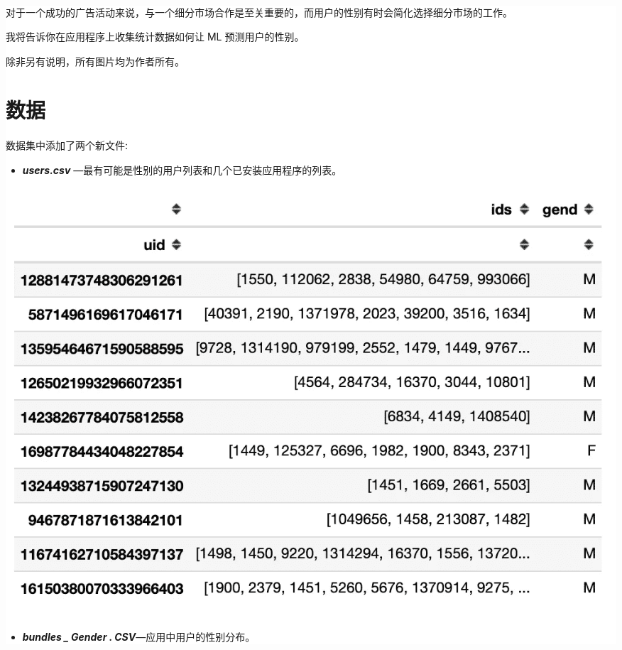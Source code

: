 对于一个成功的广告活动来说，与一个细分市场合作是至关重要的，而用户的性别有时会简化选择细分市场的工作。

我将告诉你在应用程序上收集统计数据如何让 ML 预测用户的性别。

除非另有说明，所有图片均为作者所有。

# 数据

数据集中添加了两个新文件:

*   ***users.csv*** —最有可能是性别的用户列表和几个已安装应用程序的列表。

![](img/7055a727a85682dd4ed6362e5d96736f.png)

*   ***bundles _ Gender . CSV***—应用中用户的性别分布。
